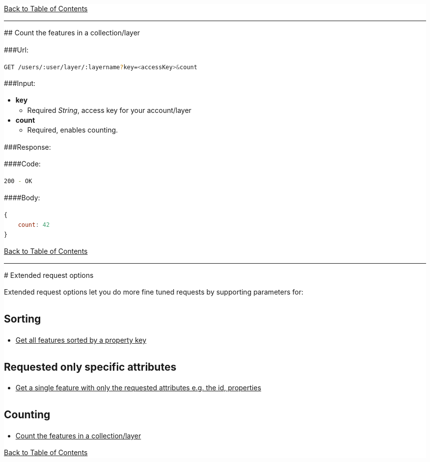 ```javascript
```

[Back to Table of Contents](#toc)

---

<div name='count_features'></div>
## Count the features in a collection/layer

###Url:

```bash
GET /users/:user/layer/:layername?key=<accessKey>&count
```

###Input:

* **key**
  * Required _String_, access key for your account/layer
* **count**
  * Required, enables counting.

###Response:

####Code:

```bash
200 - OK
```

####Body:

```javascript
{
    count: 42
}
```

[Back to Table of Contents](#toc)

---

<div name='extended_request_options'></div>
# Extended request options

Extended request options let you do more fine tuned requests by supporting parameters for:

## Sorting

* [Get all features sorted by a property key](#get_features_sorted)

## Requested only specific attributes

* [Get a single feature with only the requested attributes e.g. the id, properties](#get_feature_attr)

## Counting

* [Count the features in a collection/layer](#count_features)

[Back to Table of Contents](#toc)

